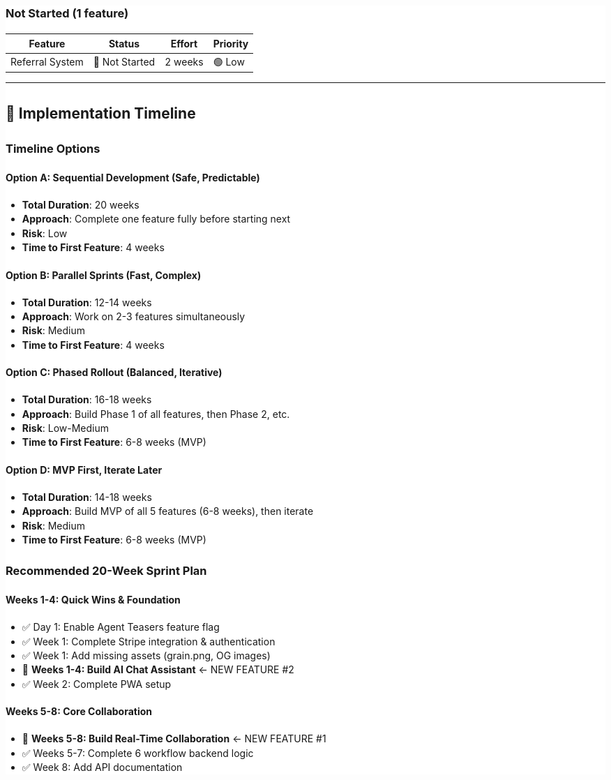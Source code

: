 ### Not Started (1 feature)

| Feature | Status | Effort | Priority |
|---------|--------|--------|----------|
| Referral System | 🔴 Not Started | 2 weeks | 🟢 Low |

---

## 📅 Implementation Timeline

### Timeline Options

#### Option A: Sequential Development (Safe, Predictable)
- **Total Duration**: 20 weeks
- **Approach**: Complete one feature fully before starting next
- **Risk**: Low
- **Time to First Feature**: 4 weeks

#### Option B: Parallel Sprints (Fast, Complex)
- **Total Duration**: 12-14 weeks
- **Approach**: Work on 2-3 features simultaneously
- **Risk**: Medium
- **Time to First Feature**: 4 weeks

#### Option C: Phased Rollout (Balanced, Iterative)
- **Total Duration**: 16-18 weeks
- **Approach**: Build Phase 1 of all features, then Phase 2, etc.
- **Risk**: Low-Medium
- **Time to First Feature**: 6-8 weeks (MVP)

#### Option D: MVP First, Iterate Later
- **Total Duration**: 14-18 weeks
- **Approach**: Build MVP of all 5 features (6-8 weeks), then iterate
- **Risk**: Medium
- **Time to First Feature**: 6-8 weeks (MVP)

### Recommended 20-Week Sprint Plan

#### **Weeks 1-4: Quick Wins & Foundation**
- ✅ Day 1: Enable Agent Teasers feature flag
- ✅ Week 1: Complete Stripe integration & authentication
- ✅ Week 1: Add missing assets (grain.png, OG images)
- 🔨 **Weeks 1-4: Build AI Chat Assistant** ← NEW FEATURE #2
- ✅ Week 2: Complete PWA setup

#### **Weeks 5-8: Core Collaboration**
- 🔨 **Weeks 5-8: Build Real-Time Collaboration** ← NEW FEATURE #1
- ✅ Weeks 5-7: Complete 6 workflow backend logic
- ✅ Week 8: Add API documentation
